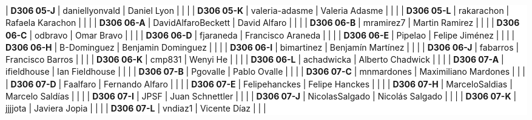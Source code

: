 | **D306 05-J** | daniellyonvald | Daniel Lyon |  |   |
| **D306 05-K** | valeria-adasme | Valeria Adasme |  |   |
| **D306 05-L** | rakarachon | Rafaela Karachon |  |   |
| **D306 06-A** | DavidAlfaroBeckett | David Alfaro |  |   |
| **D306 06-B** | mramirez7 | Martin Ramirez |  |   |
| **D306 06-C** | odbravo | Omar Bravo |  |   |
| **D306 06-D** | fjaraneda | Francisco Araneda |  |   |
| **D306 06-E** | Pipelao | Felipe Jiménez |  |   |
| **D306 06-H** | B-Dominguez | Benjamin Dominguez |  |   |
| **D306 06-I** | bimartinez | Benjamín Martínez |  |   |
| **D306 06-J** | fabarros | Francisco Barros |  |   |
| **D306 06-K** | cmp831 | Wenyi He |  |   |
| **D306 06-L** | achadwicka | Alberto Chadwick |  |   |
| **D306 07-A** | ifieldhouse | Ian Fieldhouse |  |   |
| **D306 07-B** | Pgovalle | Pablo Ovalle |  |   |
| **D306 07-C** | mnmardones | Maximiliano Mardones |  |   |
| **D306 07-D** | Faalfaro | Fernando Alfaro |  |   |
| **D306 07-E** | Felipehanckes | Felipe Hanckes |  |   |
| **D306 07-H** | MarceloSaldias | Marcelo Saldías |  |   |
| **D306 07-I** | JPSF | Juan Schnettler |  |   |
| **D306 07-J** | NicolasSalgado | Nicolás Salgado |  |   |
| **D306 07-K** | jjjjota | Javiera Jopia |  |   |
| **D306 07-L** | vndiaz1 | Vicente Díaz |  |   |